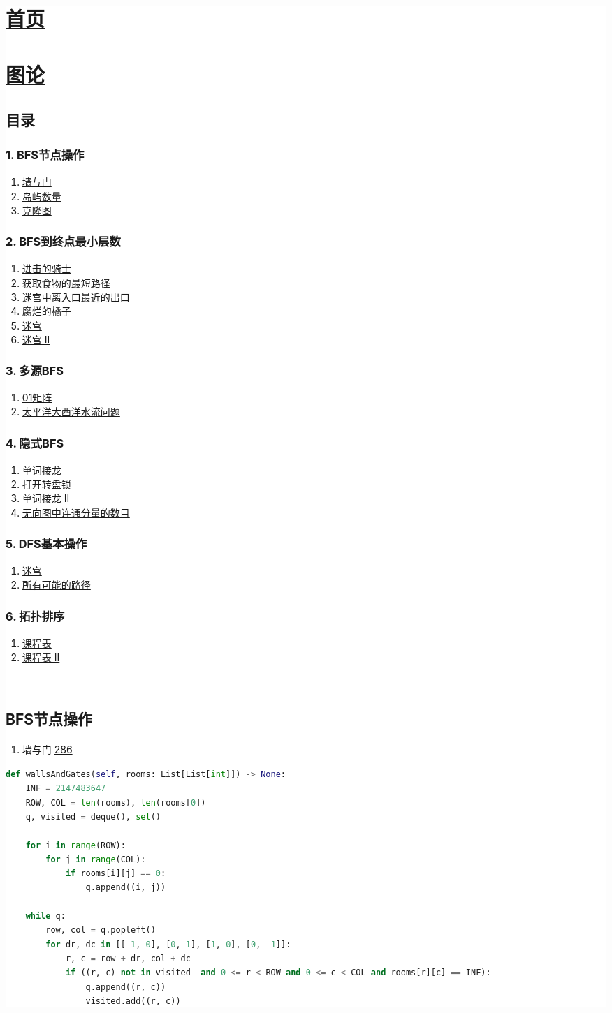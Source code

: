 
# [首页](README.md)

# [图论](图论.md)

## 目录
### 1. BFS节点操作
1. [墙与门](图论.md#墙与门)
2. [岛屿数量](图论.md#岛屿数量)
3. [克隆图](图论.md#克隆图)

### 2. BFS到终点最小层数
1. [进击的骑士](图论.md#进击的骑士)
2. [获取食物的最短路径](图论.md#获取食物的最短路径)
3. [迷宫中离入口最近的出口](图论.md#迷宫中离入口最近的出口)
4. [腐烂的橘子](图论.md#腐烂的橘子)
5. [迷宫](图论.md#迷宫)
6. [迷宫 II](图论.md#迷宫-ii)

### 3. 多源BFS
1. [01矩阵](图论.md#01矩阵)
2. [太平洋大西洋水流问题](图论.md#太平洋大西洋水流问题)

### 4. 隐式BFS
1. [单词接龙](图论.md#单词接龙)
2. [打开转盘锁](图论.md#打开转盘锁)
3. [单词接龙 II](图论.md#单词接龙-ii)
4. [无向图中连通分量的数目](图论.md#无向图中连通分量的数目)

### 5. DFS基本操作
1. [迷宫](图论.md#迷宫dfs)
2. [所有可能的路径](图论.md#所有可能的路径)

### 6. 拓扑排序
1. [课程表](图论.md#课程表)
2. [课程表 II](图论.md#课程表-ii)

<br>

## BFS节点操作
1. 墙与门 [286](https://leetcode-cn.com/problems/walls-and-gates/) <a name="墙与门"></a>
```python
def wallsAndGates(self, rooms: List[List[int]]) -> None:
    INF = 2147483647
    ROW, COL = len(rooms), len(rooms[0])
    q, visited = deque(), set()
    
    for i in range(ROW):
        for j in range(COL):
            if rooms[i][j] == 0:
                q.append((i, j))
    
    while q:
        row, col = q.popleft()
        for dr, dc in [[-1, 0], [0, 1], [1, 0], [0, -1]]:
            r, c = row + dr, col + dc
            if ((r, c) not in visited  and 0 <= r < ROW and 0 <= c < COL and rooms[r][c] == INF):
                q.append((r, c))
                visited.add((r, c))
```